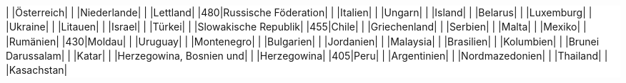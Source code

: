 | |Österreich|
| |Niederlande|
| |Lettland|
|480|Russische Föderation|
| |Italien|
| |Ungarn|
| |Island|
| |Belarus|
| |Luxemburg|
| |Ukraine|
| |Litauen|
| |Israel|
| |Türkei|
| |Slowakische Republik|
|455|Chile|
| |Griechenland|
| |Serbien|
| |Malta|
| |Mexiko|
| |Rumänien|
|430|Moldau|
| |Uruguay|
| |Montenegro|
| |Bulgarien|
| |Jordanien|
| |Malaysia|
| |Brasilien|
| |Kolumbien|
| |Brunei Darussalam|
| |Katar|
| |Herzegowina, Bosnien und|
| |Herzegowina|
|405|Peru|
| |Argentinien|
| |Nordmazedonien|
| |Thailand|
| |Kasachstan|